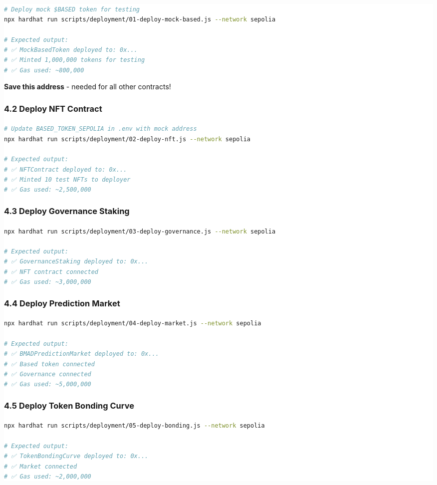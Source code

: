 ```bash
# Deploy mock $BASED token for testing
npx hardhat run scripts/deployment/01-deploy-mock-based.js --network sepolia

# Expected output:
# ✅ MockBasedToken deployed to: 0x...
# ✅ Minted 1,000,000 tokens for testing
# ✅ Gas used: ~800,000
```

**Save this address** - needed for all other contracts!

### 4.2 Deploy NFT Contract

```bash
# Update BASED_TOKEN_SEPOLIA in .env with mock address
npx hardhat run scripts/deployment/02-deploy-nft.js --network sepolia

# Expected output:
# ✅ NFTContract deployed to: 0x...
# ✅ Minted 10 test NFTs to deployer
# ✅ Gas used: ~2,500,000
```

### 4.3 Deploy Governance Staking

```bash
npx hardhat run scripts/deployment/03-deploy-governance.js --network sepolia

# Expected output:
# ✅ GovernanceStaking deployed to: 0x...
# ✅ NFT contract connected
# ✅ Gas used: ~3,000,000
```

### 4.4 Deploy Prediction Market

```bash
npx hardhat run scripts/deployment/04-deploy-market.js --network sepolia

# Expected output:
# ✅ BMADPredictionMarket deployed to: 0x...
# ✅ Based token connected
# ✅ Governance connected
# ✅ Gas used: ~5,000,000
```

### 4.5 Deploy Token Bonding Curve

```bash
npx hardhat run scripts/deployment/05-deploy-bonding.js --network sepolia

# Expected output:
# ✅ TokenBondingCurve deployed to: 0x...
# ✅ Market connected
# ✅ Gas used: ~2,000,000
```
